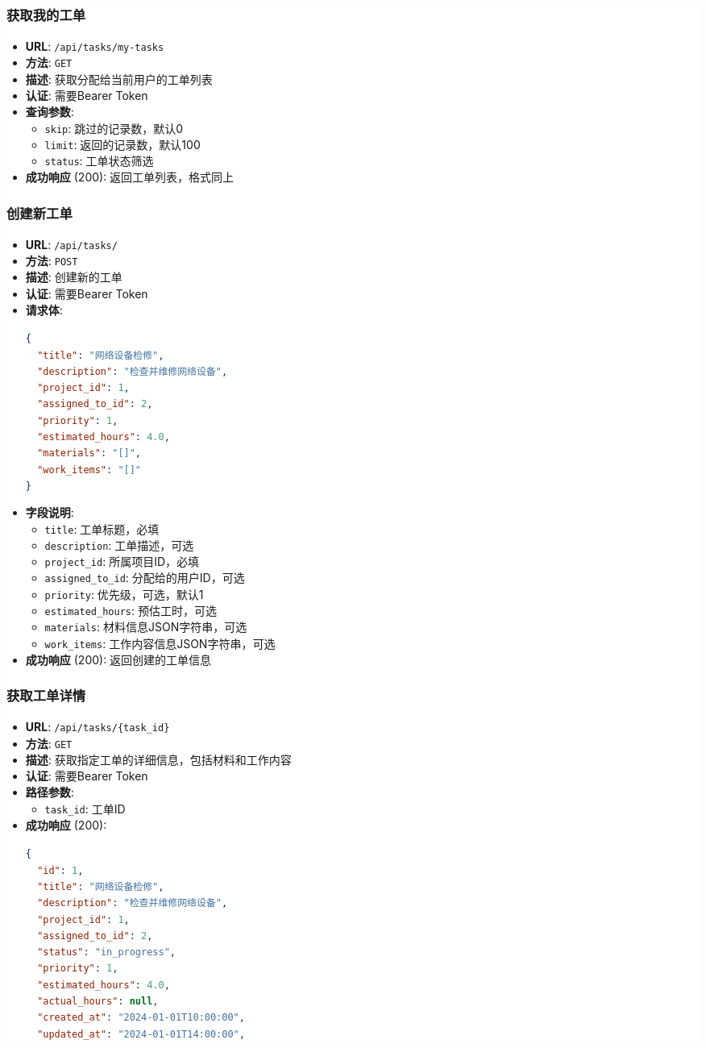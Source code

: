 ### 获取我的工单

- **URL**: `/api/tasks/my-tasks`
- **方法**: `GET`
- **描述**: 获取分配给当前用户的工单列表
- **认证**: 需要Bearer Token
- **查询参数**:
  - `skip`: 跳过的记录数，默认0
  - `limit`: 返回的记录数，默认100
  - `status`: 工单状态筛选
- **成功响应** (200): 返回工单列表，格式同上

### 创建新工单

- **URL**: `/api/tasks/`
- **方法**: `POST`
- **描述**: 创建新的工单
- **认证**: 需要Bearer Token
- **请求体**:
  ```json
  {
    "title": "网络设备检修",
    "description": "检查并维修网络设备",
    "project_id": 1,
    "assigned_to_id": 2,
    "priority": 1,
    "estimated_hours": 4.0,
    "materials": "[]",
    "work_items": "[]"
  }
  ```
- **字段说明**:
  - `title`: 工单标题，必填
  - `description`: 工单描述，可选
  - `project_id`: 所属项目ID，必填
  - `assigned_to_id`: 分配给的用户ID，可选
  - `priority`: 优先级，可选，默认1
  - `estimated_hours`: 预估工时，可选
  - `materials`: 材料信息JSON字符串，可选
  - `work_items`: 工作内容信息JSON字符串，可选
- **成功响应** (200): 返回创建的工单信息

### 获取工单详情

- **URL**: `/api/tasks/{task_id}`
- **方法**: `GET`
- **描述**: 获取指定工单的详细信息，包括材料和工作内容
- **认证**: 需要Bearer Token
- **路径参数**:
  - `task_id`: 工单ID
- **成功响应** (200):
  ```json
  {
    "id": 1,
    "title": "网络设备检修",
    "description": "检查并维修网络设备",
    "project_id": 1,
    "assigned_to_id": 2,
    "status": "in_progress",
    "priority": 1,
    "estimated_hours": 4.0,
    "actual_hours": null,
    "created_at": "2024-01-01T10:00:00",
    "updated_at": "2024-01-01T14:00:00",
  ```